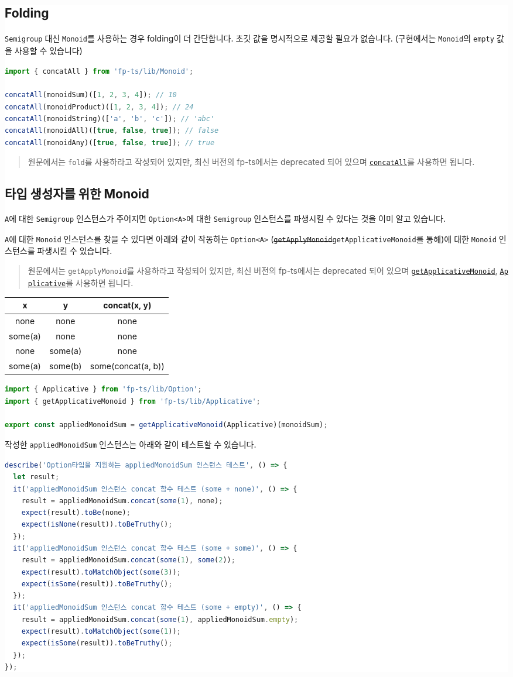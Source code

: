 ## Folding

`Semigroup` 대신 `Monoid`를 사용하는 경우 folding이 더 간단합니다. 초깃 값을 명시적으로 제공할 필요가 없습니다. (구현에서는 `Monoid`의 `empty` 값을 사용할 수 있습니다)

```typescript
import { concatAll } from 'fp-ts/lib/Monoid';

concatAll(monoidSum)([1, 2, 3, 4]); // 10
concatAll(monoidProduct)([1, 2, 3, 4]); // 24
concatAll(monoidString)(['a', 'b', 'c']); // 'abc'
concatAll(monoidAll)([true, false, true]); // false
concatAll(monoidAny)([true, false, true]); // true
```

> 원문에서는 `fold`를 사용하라고 작성되어 있지만, 최신 버전의 fp-ts에서는 deprecated 되어 있으며 [`concatAll`](https://gcanti.github.io/fp-ts/modules/Monoid.ts.html#concatall)를 사용하면 됩니다.

## 타입 생성자를 위한 Monoid

`A`에 대한 `Semigroup` 인스턴스가 주어지면 `Option<A>`에 대한 `Semigroup` 인스턴스를 파생시킬 수 있다는 것을 이미 알고 있습니다.

`A`에 대한 `Monoid` 인스턴스를 찾을 수 있다면 아래와 같이 작동하는 `Option<A>` (~~`getApplyMonoid`~~`getApplicativeMonoid`를 통해)에 대한 `Monoid` 인스턴스를 파생시킬 수 있습니다.

> 원문에서는 `getApplyMonoid`를 사용하라고 작성되어 있지만, 최신 버전의 fp-ts에서는 deprecated 되어 있으며 [`getApplicativeMonoid`](https://gcanti.github.io/fp-ts/modules/Applicative.ts.html#getapplicativemonoid), [`Applicative`](https://gcanti.github.io/fp-ts/modules/Option.ts.html#applicative)를 사용하면 됩니다.

|    x    |    y    |    concat(x, y)    |
| :-----: | :-----: | :----------------: |
|  none   |  none   |        none        |
| some(a) |  none   |        none        |
|  none   | some(a) |        none        |
| some(a) | some(b) | some(concat(a, b)) |

```typescript
import { Applicative } from 'fp-ts/lib/Option';
import { getApplicativeMonoid } from 'fp-ts/lib/Applicative';

export const appliedMonoidSum = getApplicativeMonoid(Applicative)(monoidSum);
```

작성한 `appliedMonoidSum` 인스턴스는 아래와 같이 테스트할 수 있습니다.

```typescript
describe('Option타입을 지원하는 appliedMonoidSum 인스턴스 테스트', () => {
  let result;
  it('appliedMonoidSum 인스턴스 concat 함수 테스트 (some + none)', () => {
    result = appliedMonoidSum.concat(some(1), none);
    expect(result).toBe(none);
    expect(isNone(result)).toBeTruthy();
  });
  it('appliedMonoidSum 인스턴스 concat 함수 테스트 (some + some)', () => {
    result = appliedMonoidSum.concat(some(1), some(2));
    expect(result).toMatchObject(some(3));
    expect(isSome(result)).toBeTruthy();
  });
  it('appliedMonoidSum 인스턴스 concat 함수 테스트 (some + empty)', () => {
    result = appliedMonoidSum.concat(some(1), appliedMonoidSum.empty);
    expect(result).toMatchObject(some(1));
    expect(isSome(result)).toBeTruthy();
  });
});
```
